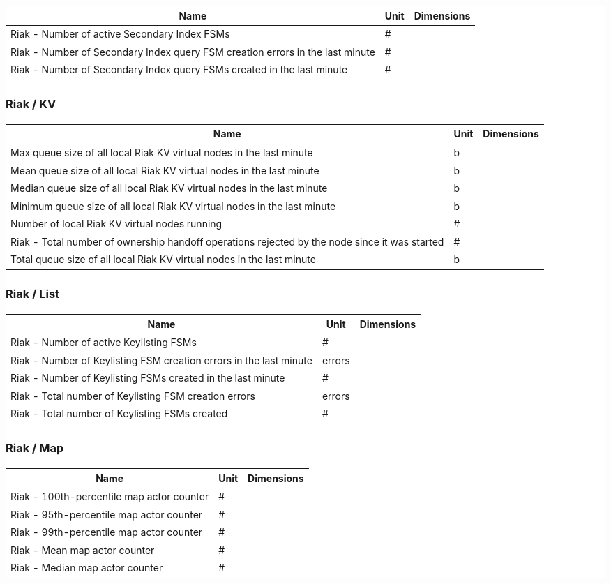 | Name | Unit | Dimensions |
|------|------|------------|
| Riak - Number of active Secondary Index FSMs | # |  |
| Riak - Number of Secondary Index query FSM creation errors in the last minute | # |  |
| Riak - Number of Secondary Index query FSMs created in the last minute | # |  |

### Riak / KV 

| Name | Unit | Dimensions |
|------|------|------------|
| Max queue size of all local Riak KV virtual nodes in the last minute | b |  |
| Mean queue size of all local Riak KV virtual nodes in the last minute | b |  |
| Median queue size of all local Riak KV virtual nodes in the last minute | b |  |
| Minimum queue size of all local Riak KV virtual nodes in the last minute | b |  |
| Number of local Riak KV virtual nodes running | # |  |
| Riak - Total number of ownership handoff operations rejected by the node since it was started | # |  |
| Total queue size of all local Riak KV virtual nodes in the last minute | b |  |

### Riak / List 

| Name | Unit | Dimensions |
|------|------|------------|
| Riak - Number of active Keylisting FSMs | # |  |
| Riak - Number of Keylisting FSM creation errors in the last minute | errors |  |
| Riak - Number of Keylisting FSMs created in the last minute | # |  |
| Riak - Total number of Keylisting FSM creation errors | errors |  |
| Riak - Total number of Keylisting FSMs created | # |  |

### Riak / Map 

| Name | Unit | Dimensions |
|------|------|------------|
| Riak - 100th-percentile map actor counter | # |  |
| Riak - 95th-percentile map actor counter | # |  |
| Riak - 99th-percentile map actor counter | # |  |
| Riak - Mean map actor counter | # |  |
| Riak - Median map actor counter | # |  |
